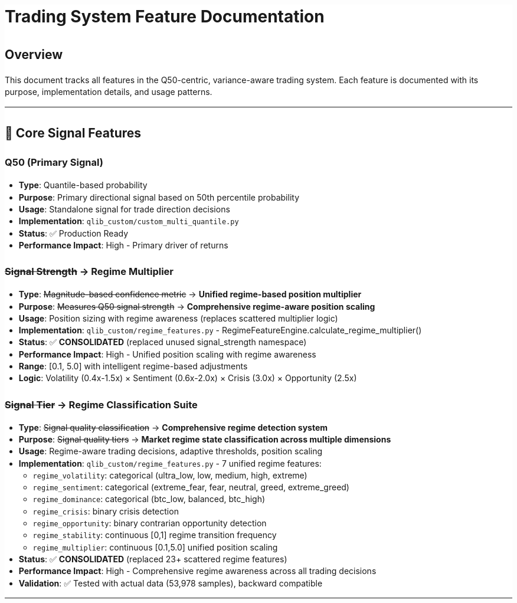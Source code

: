 # Trading System Feature Documentation

## Overview
This document tracks all features in the Q50-centric, variance-aware trading system. Each feature is documented with its purpose, implementation details, and usage patterns.

---

## 🎯 Core Signal Features

### Q50 (Primary Signal)
- **Type**: Quantile-based probability
- **Purpose**: Primary directional signal based on 50th percentile probability
- **Usage**: Standalone signal for trade direction decisions
- **Implementation**: `qlib_custom/custom_multi_quantile.py`
- **Status**: ✅ Production Ready
- **Performance Impact**: High - Primary driver of returns

### ~~Signal Strength~~ → Regime Multiplier
- **Type**: ~~Magnitude-based confidence metric~~ → **Unified regime-based position multiplier**
- **Purpose**: ~~Measures Q50 signal strength~~ → **Comprehensive regime-aware position scaling**
- **Usage**: Position sizing with regime awareness (replaces scattered multiplier logic)
- **Implementation**: `qlib_custom/regime_features.py` - RegimeFeatureEngine.calculate_regime_multiplier()
- **Status**: ✅ **CONSOLIDATED** (replaced unused signal_strength namespace)
- **Performance Impact**: High - Unified position scaling with regime awareness
- **Range**: [0.1, 5.0] with intelligent regime-based adjustments
- **Logic**: Volatility (0.4x-1.5x) × Sentiment (0.6x-2.0x) × Crisis (3.0x) × Opportunity (2.5x)

### ~~Signal Tier~~ → Regime Classification Suite
- **Type**: ~~Signal quality classification~~ → **Comprehensive regime detection system**
- **Purpose**: ~~Signal quality tiers~~ → **Market regime state classification across multiple dimensions**
- **Usage**: Regime-aware trading decisions, adaptive thresholds, position scaling
- **Implementation**: `qlib_custom/regime_features.py` - 7 unified regime features:
  - `regime_volatility`: categorical (ultra_low, low, medium, high, extreme)
  - `regime_sentiment`: categorical (extreme_fear, fear, neutral, greed, extreme_greed)
  - `regime_dominance`: categorical (btc_low, balanced, btc_high)
  - `regime_crisis`: binary crisis detection
  - `regime_opportunity`: binary contrarian opportunity detection
  - `regime_stability`: continuous [0,1] regime transition frequency
  - `regime_multiplier`: continuous [0.1,5.0] unified position scaling
- **Status**: ✅ **CONSOLIDATED** (replaced 23+ scattered regime features)
- **Performance Impact**: High - Comprehensive regime awareness across all trading decisions
- **Validation**: ✅ Tested with actual data (53,978 samples), backward compatible

---
